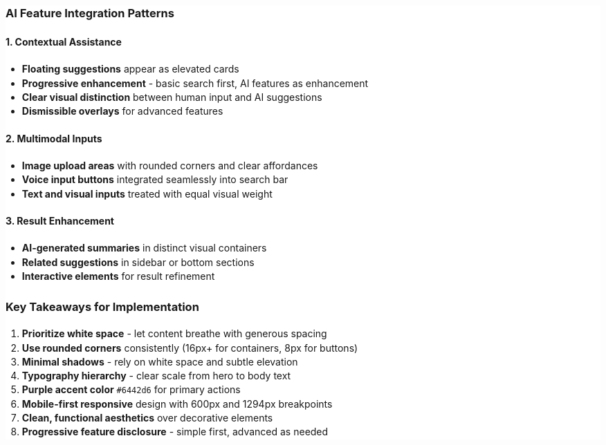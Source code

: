 ### **AI Feature Integration Patterns**

#### **1. Contextual Assistance**
- **Floating suggestions** appear as elevated cards
- **Progressive enhancement** - basic search first, AI features as enhancement
- **Clear visual distinction** between human input and AI suggestions
- **Dismissible overlays** for advanced features

#### **2. Multimodal Inputs**
- **Image upload areas** with rounded corners and clear affordances
- **Voice input buttons** integrated seamlessly into search bar
- **Text and visual inputs** treated with equal visual weight

#### **3. Result Enhancement**
- **AI-generated summaries** in distinct visual containers
- **Related suggestions** in sidebar or bottom sections
- **Interactive elements** for result refinement

### **Key Takeaways for Implementation**

1. **Prioritize white space** - let content breathe with generous spacing
2. **Use rounded corners** consistently (16px+ for containers, 8px for buttons)
3. **Minimal shadows** - rely on white space and subtle elevation
4. **Typography hierarchy** - clear scale from hero to body text
5. **Purple accent color** `#6442d6` for primary actions
6. **Mobile-first responsive** design with 600px and 1294px breakpoints
7. **Clean, functional aesthetics** over decorative elements
8. **Progressive feature disclosure** - simple first, advanced as needed